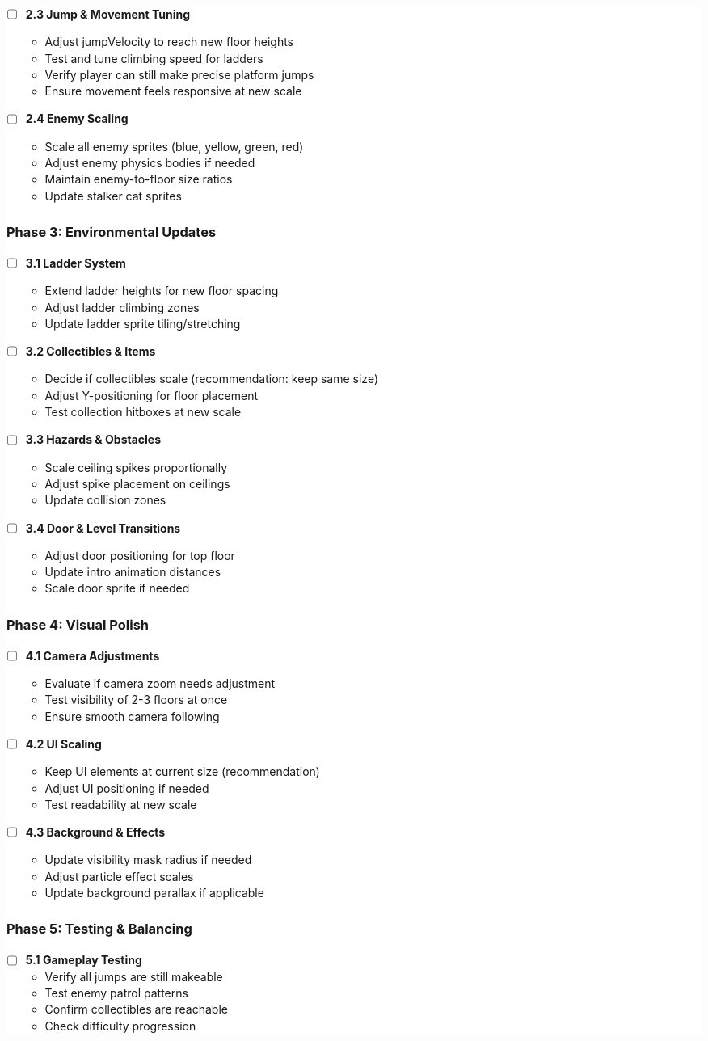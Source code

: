 - [ ] **2.3 Jump & Movement Tuning**
  - Adjust jumpVelocity to reach new floor heights
  - Test and tune climbing speed for ladders
  - Verify player can still make precise platform jumps
  - Ensure movement feels responsive at new scale

- [ ] **2.4 Enemy Scaling**
  - Scale all enemy sprites (blue, yellow, green, red)
  - Adjust enemy physics bodies if needed
  - Maintain enemy-to-floor size ratios
  - Update stalker cat sprites

### Phase 3: Environmental Updates

- [ ] **3.1 Ladder System**
  - Extend ladder heights for new floor spacing
  - Adjust ladder climbing zones
  - Update ladder sprite tiling/stretching

- [ ] **3.2 Collectibles & Items**
  - Decide if collectibles scale (recommendation: keep same size)
  - Adjust Y-positioning for floor placement
  - Test collection hitboxes at new scale

- [ ] **3.3 Hazards & Obstacles**
  - Scale ceiling spikes proportionally
  - Adjust spike placement on ceilings
  - Update collision zones

- [ ] **3.4 Door & Level Transitions**
  - Adjust door positioning for top floor
  - Update intro animation distances
  - Scale door sprite if needed

### Phase 4: Visual Polish

- [ ] **4.1 Camera Adjustments**
  - Evaluate if camera zoom needs adjustment
  - Test visibility of 2-3 floors at once
  - Ensure smooth camera following

- [ ] **4.2 UI Scaling**
  - Keep UI elements at current size (recommendation)
  - Adjust UI positioning if needed
  - Test readability at new scale

- [ ] **4.3 Background & Effects**
  - Update visibility mask radius if needed
  - Adjust particle effect scales
  - Update background parallax if applicable

### Phase 5: Testing & Balancing

- [ ] **5.1 Gameplay Testing**
  - Verify all jumps are still makeable
  - Test enemy patrol patterns
  - Confirm collectibles are reachable
  - Check difficulty progression
